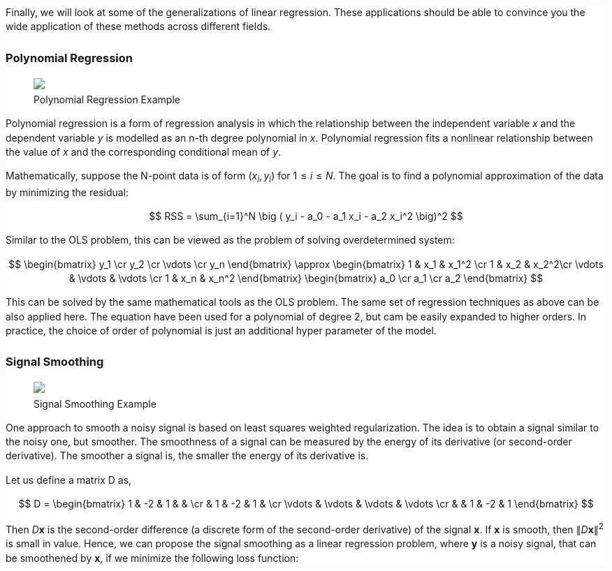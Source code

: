 Finally, we will look at some of the generalizations of linear regression. These applications
should be able to convince you the wide application of these methods across different fields.

### Polynomial Regression

<figure>
  <img src="https://res.cloudinary.com/sadanandsingh/image/upload/v1545780650/poly_regress_srbjmr.png">
  <figcaption class="text-center">Polynomial Regression Example</figcaption>
</figure>

Polynomial regression is a form of regression analysis in which the relationship between the
independent variable $x$ and the dependent variable $y$ is modelled as an n-th degree polynomial in
$x$. Polynomial regression fits a nonlinear relationship between the value of $x$ and the
corresponding conditional mean of $y$.

Mathematically, suppose the N-point data is of form $(x_i, y_i)$ for $1 \leqslant i \leqslant N$.
The goal is to find a polynomial approximation of the data by minimizing the residual:

$$
RSS = \sum_{i=1}^N \big ( y_i - a_0 - a_1 x_i - a_2 x_i^2 \big)^2
$$

Similar to the OLS problem, this can be viewed as the problem of solving overdetermined system:

$$
\begin{bmatrix} y_1 \cr y_2 \cr \vdots \cr y_n \end{bmatrix} \approx \begin{bmatrix} 1 & x_1 & x_1^2 \cr 1 & x_2 & x_2^2\cr \vdots & \vdots & \vdots \cr 1 & x_n & x_n^2 \end{bmatrix} \begin{bmatrix} a_0 \cr a_1 \cr a_2 \end{bmatrix}
$$

This can be solved by the same mathematical tools as the OLS problem. The same set of regression
techniques as above can be also applied here. The equation have been used for a polynomial of
degree 2, but cam be easily expanded to higher orders. In practice, the choice of order of
polynomial is just an additional hyper parameter of the model.

### Signal Smoothing

<figure>
  <img src="https://res.cloudinary.com/sadanandsingh/image/upload/v1545780346/smooth_rhpllc.png">
  <figcaption class="text-center">Signal Smoothing Example</figcaption>
</figure>

One approach to smooth a noisy signal is based on least squares weighted regularization. The idea
is to obtain a signal similar to the noisy one, but smoother. The smoothness of a signal can be
measured by the energy of its derivative (or second-order derivative). The smoother a signal is,
the smaller the energy of its derivative is.

Let us define a matrix D as,

$$
D = \begin{bmatrix} 1 & -2 & 1 &  & \cr  & 1 & -2 & 1 & \cr \vdots & \vdots & \vdots & \vdots \cr  &  & 1 & -2 & 1 \end{bmatrix}
$$

Then $D\mathbf x$ is the second-order difference (a discrete form of the second-order derivative)
of the signal $\mathbf x$. If $\mathbf x$ is smooth, then $\lVert D \mathbf x \rVert^2$ is small in
value. Hence, we can propose the signal smoothing as a linear regression problem, where $\mathbf y$
is a noisy signal, that can be smoothened by $\mathbf x$, if we minimize the following loss
function:
